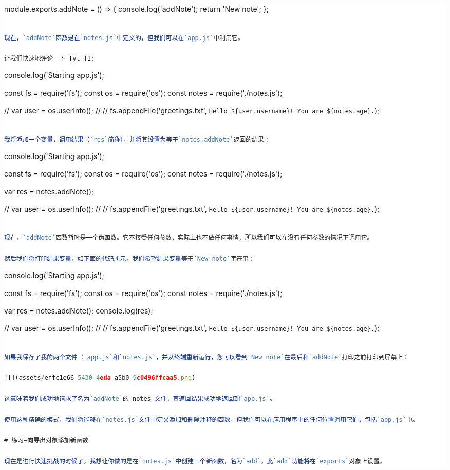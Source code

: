 module.exports.addNote = () => {
  console.log('addNote');
  return 'New note';
};
```js

现在，`addNote`函数是在`notes.js`中定义的，但我们可以在`app.js`中利用它。

让我们快速地评论一下 Tyt T1:

```
console.log('Starting app.js');

const fs = require('fs');
const os = require('os');
const notes = require('./notes.js');

// var user = os.userInfo();
//
// fs.appendFile('greetings.txt', `Hello ${user.username}! You are ${notes.age}.`);
```js

我将添加一个变量，调用结果（`res`简称），并将其设置为等于`notes.addNote`返回的结果：

```
console.log('Starting app.js');

const fs = require('fs');
const os = require('os');
const notes = require('./notes.js');

var res = notes.addNote();

// var user = os.userInfo();
//
// fs.appendFile('greetings.txt', `Hello ${user.username}! You are ${notes.age}.`);
```js

现在，`addNote`函数暂时是一个伪函数。它不接受任何参数，实际上也不做任何事情，所以我们可以在没有任何参数的情况下调用它。

然后我们将打印结果变量，如下面的代码所示，我们希望结果变量等于`New note`字符串：

```
console.log('Starting app.js');

const fs = require('fs');
const os = require('os');
const notes = require('./notes.js');

var res = notes.addNote();
console.log(res);

// var user = os.userInfo();
//
// fs.appendFile('greetings.txt', `Hello ${user.username}! You are ${notes.age}.`);
```js

如果我保存了我的两个文件（`app.js`和`notes.js`，并从终端重新运行，您可以看到`New note`在最后和`addNote`打印之前打印到屏幕上：

![](assets/effc1e66-5430-4eda-a5b0-9c0496ffcaa5.png)

这意味着我们成功地请求了名为`addNote`的 notes 文件，其返回结果成功地返回到`app.js`。

使用这种精确的模式，我们将能够在`notes.js`文件中定义添加和删除注释的函数，但我们可以在应用程序中的任何位置调用它们，包括`app.js`中。

# 练习–向导出对象添加新函数

现在是进行快速挑战的时候了。我想让你做的是在`notes.js`中创建一个新函数，名为`add`。此`add`功能将在`exports`对象上设置。

```